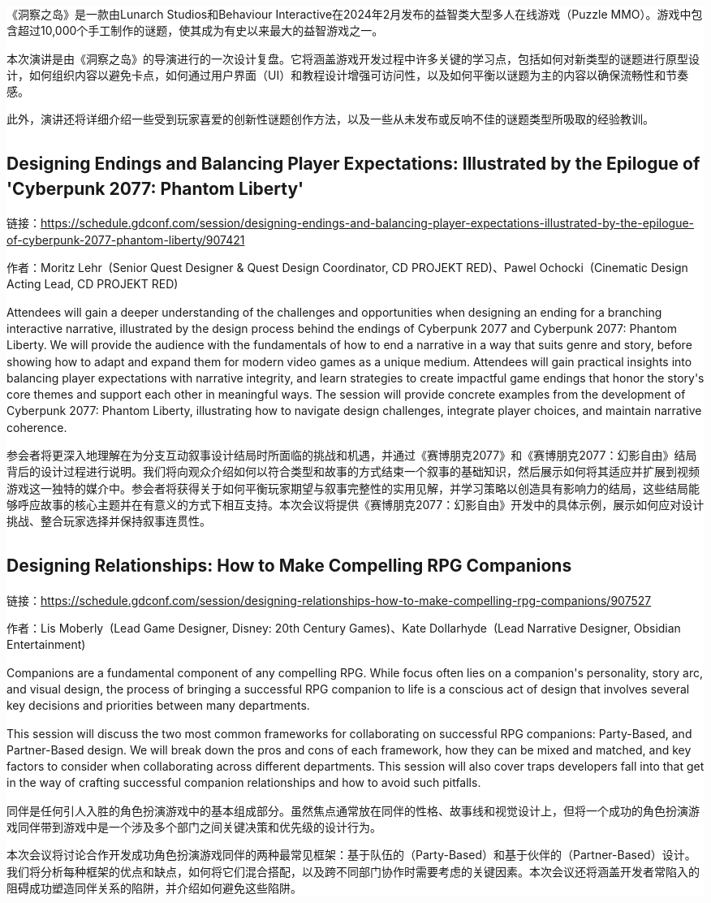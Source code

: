 《洞察之岛》是一款由Lunarch Studios和Behaviour Interactive在2024年2月发布的益智类大型多人在线游戏（Puzzle MMO）。游戏中包含超过10,000个手工制作的谜题，使其成为有史以来最大的益智游戏之一。

本次演讲是由《洞察之岛》的导演进行的一次设计复盘。它将涵盖游戏开发过程中许多关键的学习点，包括如何对新类型的谜题进行原型设计，如何组织内容以避免卡点，如何通过用户界面（UI）和教程设计增强可访问性，以及如何平衡以谜题为主的内容以确保流畅性和节奏感。

此外，演讲还将详细介绍一些受到玩家喜爱的创新性谜题创作方法，以及一些从未发布或反响不佳的谜题类型所吸取的经验教训。

## Designing Endings and Balancing Player Expectations: Illustrated by the Epilogue of 'Cyberpunk 2077: Phantom Liberty'

链接：https://schedule.gdconf.com/session/designing-endings-and-balancing-player-expectations-illustrated-by-the-epilogue-of-cyberpunk-2077-phantom-liberty/907421

作者：Moritz Lehr  (Senior Quest Designer & Quest Design Coordinator, CD PROJEKT RED)、Pawel Ochocki  (Cinematic Design Acting Lead, CD PROJEKT RED)

Attendees will gain a deeper understanding of the challenges and opportunities when designing an ending for a branching interactive narrative, illustrated by the design process behind the endings of Cyberpunk 2077 and Cyberpunk 2077: Phantom Liberty. We will provide the audience with the fundamentals of how to end a narrative in a way that suits genre and story, before showing how to adapt and expand them for modern video games as a unique medium. Attendees will gain practical insights into balancing player expectations with narrative integrity, and learn strategies to create impactful game endings that honor the story's core themes and support each other in meaningful ways. The session will provide concrete examples from the development of Cyberpunk 2077: Phantom Liberty, illustrating how to navigate design challenges, integrate player choices, and maintain narrative coherence.

参会者将更深入地理解在为分支互动叙事设计结局时所面临的挑战和机遇，并通过《赛博朋克2077》和《赛博朋克2077：幻影自由》结局背后的设计过程进行说明。我们将向观众介绍如何以符合类型和故事的方式结束一个叙事的基础知识，然后展示如何将其适应并扩展到视频游戏这一独特的媒介中。参会者将获得关于如何平衡玩家期望与叙事完整性的实用见解，并学习策略以创造具有影响力的结局，这些结局能够呼应故事的核心主题并在有意义的方式下相互支持。本次会议将提供《赛博朋克2077：幻影自由》开发中的具体示例，展示如何应对设计挑战、整合玩家选择并保持叙事连贯性。

## Designing Relationships: How to Make Compelling RPG Companions

链接：https://schedule.gdconf.com/session/designing-relationships-how-to-make-compelling-rpg-companions/907527

作者：Lis Moberly  (Lead Game Designer, Disney: 20th Century Games)、Kate Dollarhyde  (Lead Narrative Designer, Obsidian Entertainment)

Companions are a fundamental component of any compelling RPG. While focus often lies on a companion's personality, story arc, and visual design, the process of bringing a successful RPG companion to life is a conscious act of design that involves several key decisions and priorities between many departments.


This session will discuss the two most common frameworks for collaborating on successful RPG companions: Party-Based, and Partner-Based design. We will break down the pros and cons of each framework, how they can be mixed and matched, and key factors to consider when collaborating across different departments. This session will also cover traps developers fall into that get in the way of crafting successful companion relationships and how to avoid such pitfalls.

同伴是任何引人入胜的角色扮演游戏中的基本组成部分。虽然焦点通常放在同伴的性格、故事线和视觉设计上，但将一个成功的角色扮演游戏同伴带到游戏中是一个涉及多个部门之间关键决策和优先级的设计行为。

本次会议将讨论合作开发成功角色扮演游戏同伴的两种最常见框架：基于队伍的（Party-Based）和基于伙伴的（Partner-Based）设计。我们将分析每种框架的优点和缺点，如何将它们混合搭配，以及跨不同部门协作时需要考虑的关键因素。本次会议还将涵盖开发者常陷入的阻碍成功塑造同伴关系的陷阱，并介绍如何避免这些陷阱。

